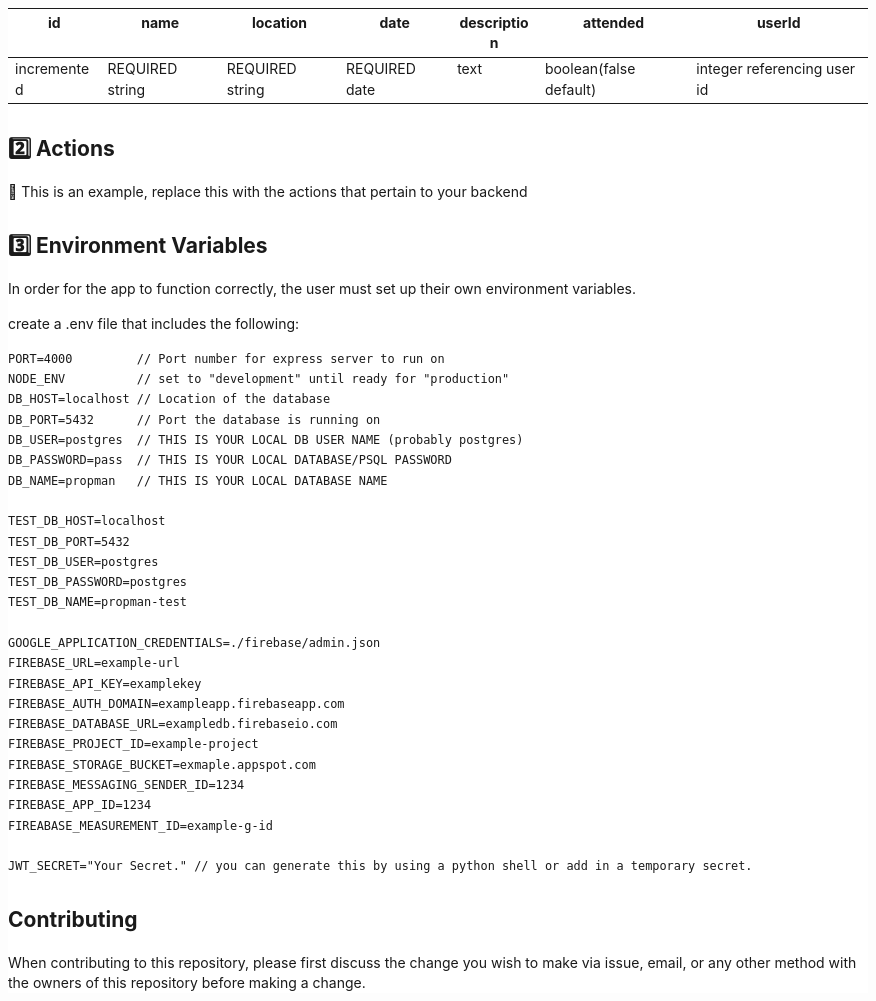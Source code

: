 | id | name | location | date | description | attended | userId |
| -- | --------- | -------- | -------- | ------------ | ----- | --- |
| incremented | REQUIRED string | REQUIRED string | REQUIRED date | text | boolean(false default) | integer referencing user id |



## 2️⃣ Actions

🚫 This is an example, replace this with the actions that pertain to your backend



## 3️⃣ Environment Variables

In order for the app to function correctly, the user must set up their own environment variables.

create a .env file that includes the following:



```
PORT=4000         // Port number for express server to run on
NODE_ENV          // set to "development" until ready for "production"
DB_HOST=localhost // Location of the database
DB_PORT=5432      // Port the database is running on
DB_USER=postgres  // THIS IS YOUR LOCAL DB USER NAME (probably postgres)
DB_PASSWORD=pass  // THIS IS YOUR LOCAL DATABASE/PSQL PASSWORD
DB_NAME=propman   // THIS IS YOUR LOCAL DATABASE NAME

TEST_DB_HOST=localhost
TEST_DB_PORT=5432
TEST_DB_USER=postgres
TEST_DB_PASSWORD=postgres
TEST_DB_NAME=propman-test

GOOGLE_APPLICATION_CREDENTIALS=./firebase/admin.json
FIREBASE_URL=example-url
FIREBASE_API_KEY=examplekey
FIREBASE_AUTH_DOMAIN=exampleapp.firebaseapp.com
FIREBASE_DATABASE_URL=exampledb.firebaseio.com
FIREBASE_PROJECT_ID=example-project
FIREBASE_STORAGE_BUCKET=exmaple.appspot.com
FIREBASE_MESSAGING_SENDER_ID=1234
FIREBASE_APP_ID=1234
FIREABASE_MEASUREMENT_ID=example-g-id

JWT_SECRET="Your Secret." // you can generate this by using a python shell or add in a temporary secret.
```



## Contributing

When contributing to this repository, please first discuss the change you wish to make via issue, email, or any other method with the owners of this repository before making a change.
